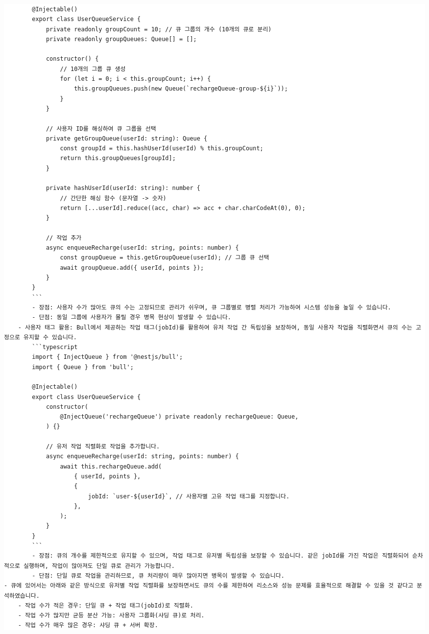             @Injectable()
            export class UserQueueService {
                private readonly groupCount = 10; // 큐 그룹의 개수 (10개의 큐로 분리)
                private readonly groupQueues: Queue[] = [];

                constructor() {
                    // 10개의 그룹 큐 생성
                    for (let i = 0; i < this.groupCount; i++) {
                        this.groupQueues.push(new Queue(`rechargeQueue-group-${i}`));
                    }
                }

                // 사용자 ID를 해싱하여 큐 그룹을 선택
                private getGroupQueue(userId: string): Queue {
                    const groupId = this.hashUserId(userId) % this.groupCount;
                    return this.groupQueues[groupId];
                }

                private hashUserId(userId: string): number {
                    // 간단한 해싱 함수 (문자열 -> 숫자)
                    return [...userId].reduce((acc, char) => acc + char.charCodeAt(0), 0);
                }

                // 작업 추가
                async enqueueRecharge(userId: string, points: number) {
                    const groupQueue = this.getGroupQueue(userId); // 그룹 큐 선택
                    await groupQueue.add({ userId, points });
                }
            }
            ```
            - 장점: 사용자 수가 많아도 큐의 수는 고정되므로 관리가 쉬우며, 큐 그룹별로 병렬 처리가 가능하여 시스템 성능을 높일 수 있습니다.
            - 단점: 동일 그룹에 사용자가 몰릴 경우 병목 현상이 발생할 수 있습니다.
        - 사용자 태그 활용: Bull에서 제공하는 작업 태그(jobId)를 활용하여 유저 작업 간 독립성을 보장하여, 동일 사용자 작업을 직렬화면서 큐의 수는 고정으로 유지할 수 있습니다.
            ```typescript
            import { InjectQueue } from '@nestjs/bull';
            import { Queue } from 'bull';

            @Injectable()
            export class UserQueueService {
                constructor(
                    @InjectQueue('rechargeQueue') private readonly rechargeQueue: Queue,
                ) {}

                // 유저 작업 직렬화로 작업을 추가합니다.
                async enqueueRecharge(userId: string, points: number) {
                    await this.rechargeQueue.add(
                        { userId, points },
                        {
                            jobId: `user-${userId}`, // 사용자별 고유 작업 태그를 지정합니다.
                        },
                    );
                }
            }
            ```
            - 장점: 큐의 개수를 제한적으로 유지할 수 있으며, 작업 태그로 유저별 독립성을 보장할 수 있습니다. 같은 jobId를 가진 작업은 직렬화되어 순차적으로 실행하며, 작업이 많아져도 단일 큐로 관리가 가능합니다.
            - 단점: 단일 큐로 작업을 관리하므로, 큐 처리량이 매우 많아지면 병목이 발생할 수 있습니다.
    - 큐에 있어서는 아래와 같은 방식으로 유저별 작업 직렬화를 보장하면서도 큐의 수를 제한하여 리소스와 성능 문제를 효율적으로 해결할 수 있을 것 같다고 분석하였습니다.
        - 작업 수가 적은 경우: 단일 큐 + 작업 태그(jobId)로 직렬화.
        - 작업 수가 많지만 균등 분산 가능: 사용자 그룹화(샤딩 큐)로 처리.
        - 작업 수가 매우 많은 경우: 샤딩 큐 + 서버 확장.
